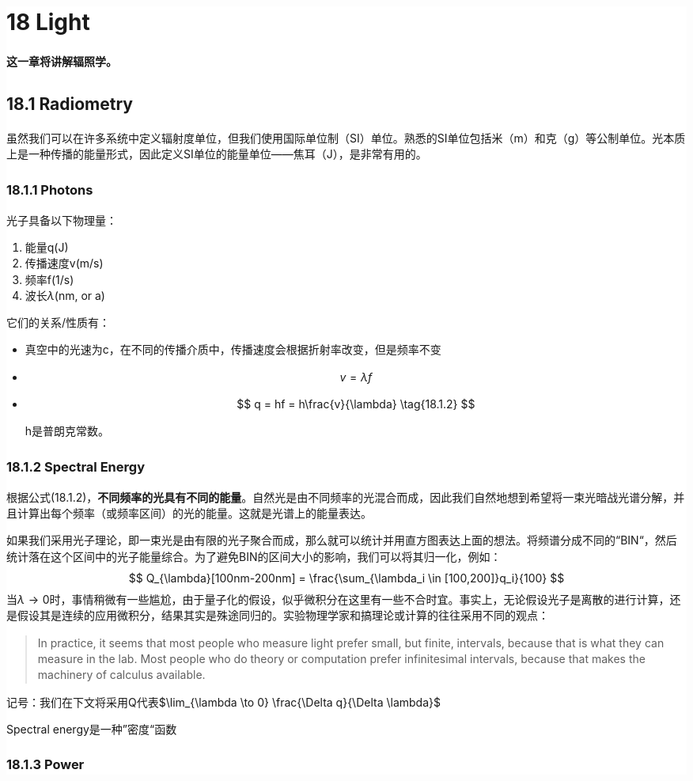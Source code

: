 # 18 Light

**这一章将讲解辐照学。**

## 18.1 Radiometry

虽然我们可以在许多系统中定义辐射度单位，但我们使用国际单位制（SI）单位。熟悉的SI单位包括米（m）和克（g）等公制单位。光本质上是一种传播的能量形式，因此定义SI单位的能量单位——焦耳（J），是非常有用的。 

### 18.1.1 Photons

光子具备以下物理量：

1. 能量q(J)
2. 传播速度v(m/s)
3. 频率f(1/s)
4. 波长$\lambda$(nm, or a)

它们的关系/性质有：

- 真空中的光速为c，在不同的传播介质中，传播速度会根据折射率改变，但是频率不变

- $$
  v = \lambda f \tag{18.1.1}
  $$

  

- $$
  q = hf = h\frac{v}{\lambda} \tag{18.1.2}
  $$

  h是普朗克常数。

### 18.1.2 Spectral Energy

根据公式(18.1.2)，**不同频率的光具有不同的能量**。自然光是由不同频率的光混合而成，因此我们自然地想到希望将一束光暗战光谱分解，并且计算出每个频率（或频率区间）的光的能量。这就是光谱上的能量表达。

如果我们采用光子理论，即一束光是由有限的光子聚合而成，那么就可以统计并用直方图表达上面的想法。将频谱分成不同的“BIN“，然后统计落在这个区间中的光子能量综合。为了避免BIN的区间大小的影响，我们可以将其归一化，例如：
$$
Q_{\lambda}[100nm-200nm] = \frac{\sum_{\lambda_i \in [100,200]}q_i}{100}
$$
当$\lambda \to 0$时，事情稍微有一些尴尬，由于量子化的假设，似乎微积分在这里有一些不合时宜。事实上，无论假设光子是离散的进行计算，还是假设其是连续的应用微积分，结果其实是殊途同归的。实验物理学家和搞理论或计算的往往采用不同的观点：

> In practice, it seems that most people who measure light prefer small, but finite, intervals, because that is what they can measure in the lab. Most people who do theory or computation prefer infinitesimal intervals, because that makes the machinery of calculus available. 

记号：我们在下文将采用Q代表$\lim_{\lambda \to 0} \frac{\Delta q}{\Delta \lambda}$

Spectral energy是一种”密度“函数

### 18.1.3 Power

